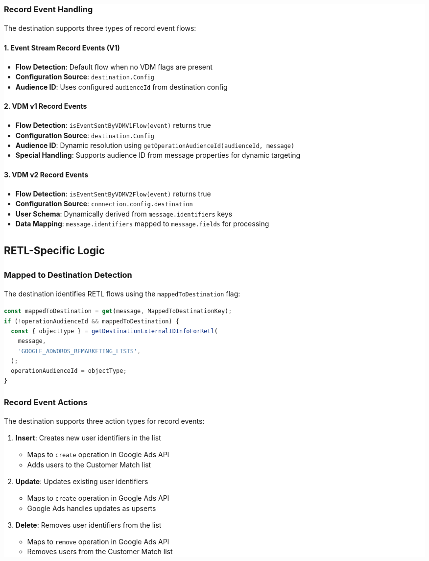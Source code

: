 ### Record Event Handling

The destination supports three types of record event flows:

#### 1. Event Stream Record Events (V1)
- **Flow Detection**: Default flow when no VDM flags are present
- **Configuration Source**: `destination.Config`
- **Audience ID**: Uses configured `audienceId` from destination config

#### 2. VDM v1 Record Events
- **Flow Detection**: `isEventSentByVDMV1Flow(event)` returns true
- **Configuration Source**: `destination.Config`
- **Audience ID**: Dynamic resolution using `getOperationAudienceId(audienceId, message)`
- **Special Handling**: Supports audience ID from message properties for dynamic targeting

#### 3. VDM v2 Record Events
- **Flow Detection**: `isEventSentByVDMV2Flow(event)` returns true
- **Configuration Source**: `connection.config.destination`
- **User Schema**: Dynamically derived from `message.identifiers` keys
- **Data Mapping**: `message.identifiers` mapped to `message.fields` for processing

## RETL-Specific Logic

### Mapped to Destination Detection
The destination identifies RETL flows using the `mappedToDestination` flag:

```javascript
const mappedToDestination = get(message, MappedToDestinationKey);
if (!operationAudienceId && mappedToDestination) {
  const { objectType } = getDestinationExternalIDInfoForRetl(
    message,
    'GOOGLE_ADWORDS_REMARKETING_LISTS',
  );
  operationAudienceId = objectType;
}
```

### Record Event Actions
The destination supports three action types for record events:

1. **Insert**: Creates new user identifiers in the list
   - Maps to `create` operation in Google Ads API
   - Adds users to the Customer Match list

2. **Update**: Updates existing user identifiers
   - Maps to `create` operation in Google Ads API
   - Google Ads handles updates as upserts

3. **Delete**: Removes user identifiers from the list
   - Maps to `remove` operation in Google Ads API
   - Removes users from the Customer Match list
